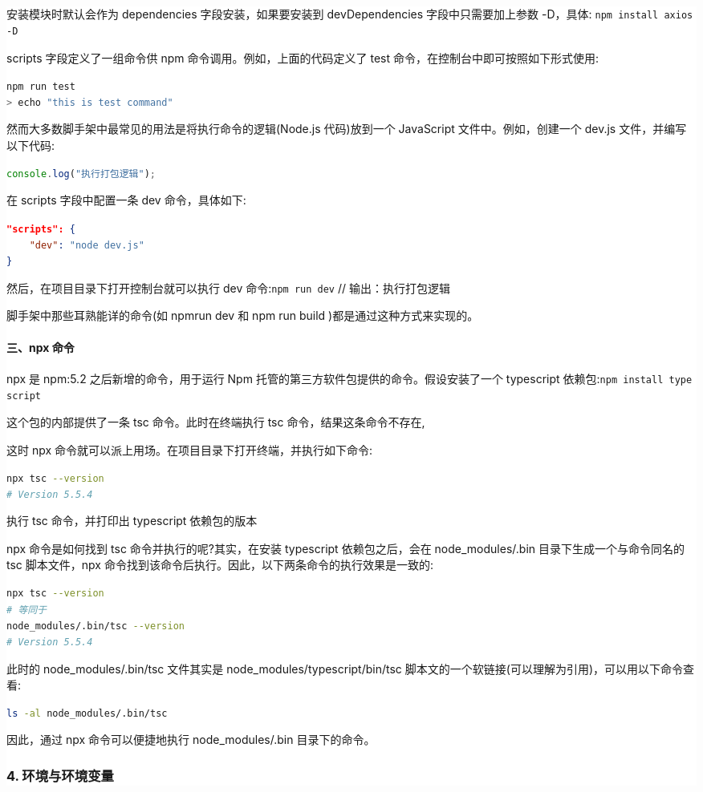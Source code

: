 安装模块时默认会作为 dependencies 字段安装，如果要安装到 devDependencies 字段中只需要加上参数 -D，具体: `npm install axios -D`

scripts 字段定义了一组命令供 npm 命令调用。例如，上面的代码定义了 test 命令，在控制台中即可按照如下形式使用:

```bash
npm run test
> echo "this is test command"
```

然而大多数脚手架中最常见的用法是将执行命令的逻辑(Node.js 代码)放到一个 JavaScript 文件中。例如，创建一个 dev.js 文件，并编写以下代码:

```javascript
console.log("执⾏打包逻辑");
```

在 scripts 字段中配置一条 dev 命令，具体如下:

```json
"scripts": {
	"dev": "node dev.js"
}
```

然后，在项目目录下打开控制台就可以执行 dev 命令:`npm run dev` // 输出：执行打包逻辑

脚手架中那些耳熟能详的命令(如 npmrun dev 和 npm run build )都是通过这种方式来实现的。

#### 三、npx 命令

npx 是 npm:5.2 之后新增的命令，用于运行 Npm 托管的第三方软件包提供的命令。假设安装了一个 typescript 依赖包:`npm install typescript`

这个包的内部提供了一条 tsc 命令。此时在终端执行 tsc 命令，结果这条命令不存在,

这时 npx 命令就可以派上用场。在项目目录下打开终端，并执行如下命令:

```bash
npx tsc --version
# Version 5.5.4
```

执行 tsc 命令，并打印出 typescript 依赖包的版本

npx 命令是如何找到 tsc 命令并执行的呢?其实，在安装 typescript 依赖包之后，会在 node_modules/.bin 目录下生成一个与命令同名的 tsc 脚本文件，npx 命令找到该命令后执行。因此，以下两条命令的执行效果是一致的:

```bash
npx tsc --version
# 等同于
node_modules/.bin/tsc --version
# Version 5.5.4
```

此时的 node_modules/.bin/tsc 文件其实是 node_modules/typescript/bin/tsc 脚本文的一个软链接(可以理解为引用)，可以用以下命令查看:

```bash
ls -al node_modules/.bin/tsc
```

因此，通过 npx 命令可以便捷地执行 node_modules/.bin 目录下的命令。

### 4. 环境与环境变量

